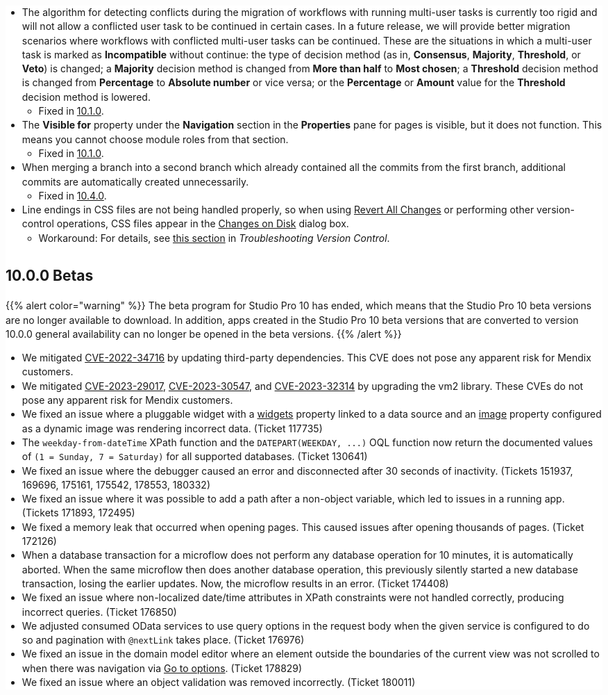 * <a id="wo-ki"></a>The algorithm for detecting conflicts during the migration of workflows with running multi-user tasks is currently too rigid and will not allow a conflicted user task to be continued in certain cases. In a future release, we will provide better migration scenarios where workflows with conflicted multi-user tasks can be continued. These are the situations in which a multi-user task is marked as **Incompatible** without continue: the type of decision method (as in, **Consensus**, **Majority**, **Threshold**, or **Veto**) is changed; a **Majority** decision method is changed from **More than half** to **Most chosen**; a **Threshold** decision method is changed from **Percentage** to **Absolute number** or vice versa; or the **Percentage** or **Amount** value for the **Threshold** decision method is lowered.
    * Fixed in [10.1.0](/releasenotes/studio-pro/10.1/#wo-ki-fix).
* <a id="pane-ki"></a> The **Visible for** property under the **Navigation** section in the **Properties** pane for pages is visible, but it does not function. This means you cannot choose module roles from that section.
    * Fixed in [10.1.0](/releasenotes/studio-pro/10.1/#pane-ki-fix).
* <a id="ac-ki"></a>When merging a branch into a second branch which already contained all the commits from the first branch, additional commits are automatically created unnecessarily.
    * Fixed in [10.4.0](/releasenotes/studio-pro/10.4/#ac-ki-fix).
* <a id="css-ki"></a>Line endings in CSS files are not being handled properly, so when using [Revert All Changes](/refguide/using-version-control-in-studio-pro/) or performing other version-control operations, CSS files appear in the [Changes on Disk](/refguide/version-control-menu/#show-changes) dialog box.
    * Workaround: For details, see [this section](/refguide/troubleshoot-version-control-issues/#css-error) in *Troubleshooting Version Control*.

## 10.0.0 Betas

{{% alert color="warning" %}}
The beta program for Studio Pro 10 has ended, which means that the Studio Pro 10 beta versions are no longer available to download. In addition, apps created in the Studio Pro 10 beta versions that are converted to version 10.0.0 general availability can no longer be opened in the beta versions.
{{% /alert %}}

* We mitigated [CVE-2022-34716](https://www.cve.org/CVERecord?id=CVE-2022-34716) by updating third-party dependencies. This CVE does not pose any apparent risk for Mendix customers.
* We mitigated [CVE-2023-29017](https://www.cve.org/CVERecord?id=CVE-2023-29017), [CVE-2023-30547](https://www.cve.org/CVERecord?id=CVE-2023-30547), and [CVE-2023-32314](https://www.cve.org/CVERecord?id=CVE-2023-32314) by upgrading the vm2 library. These CVEs do not pose any apparent risk for Mendix customers.
* We fixed an issue where a pluggable widget with a [widgets](/apidocs-mxsdk/apidocs/pluggable-widgets-property-types/#widgets) property linked to a data source and an [image](/apidocs-mxsdk/apidocs/pluggable-widgets-property-types/#image) property configured as a dynamic image was rendering incorrect data. (Ticket 117735)
* The `weekday-from-dateTime` XPath function  and the  `DATEPART(WEEKDAY, ...)` OQL function now return the documented values of `(1 = Sunday, 7 = Saturday)` for all supported databases. (Ticket 130641)
* We fixed an issue where the debugger caused an error and disconnected after 30 seconds of inactivity. (Tickets 151937, 169696, 175161, 175542, 178553, 180332)
* We fixed an issue where it was possible to add a path after a non-object variable, which led to issues in a running app. (Tickets 171893, 172495)
* We fixed a memory leak that occurred when opening pages. This caused issues after opening thousands of pages. (Ticket 172126)
* When a database transaction for a microflow does not perform any database operation for 10 minutes, it is automatically aborted. When the same microflow then does another database operation, this previously silently started a new database transaction, losing the earlier updates. Now, the microflow results in an error. (Ticket 174408)
* We fixed an issue where non-localized date/time attributes in XPath constraints were not handled correctly, producing incorrect queries. (Ticket 176850)
* We adjusted consumed OData services to use query options in the request body when the given service is configured to do so and pagination with `@nextLink` takes place. (Ticket 176976)
* We fixed an issue in the domain model editor where an element outside the boundaries of the current view was not scrolled to when there was navigation via [Go to options](/refguide/go-to-option/). (Ticket 178829)
* We fixed an issue where an object validation was removed incorrectly. (Ticket 180011)
